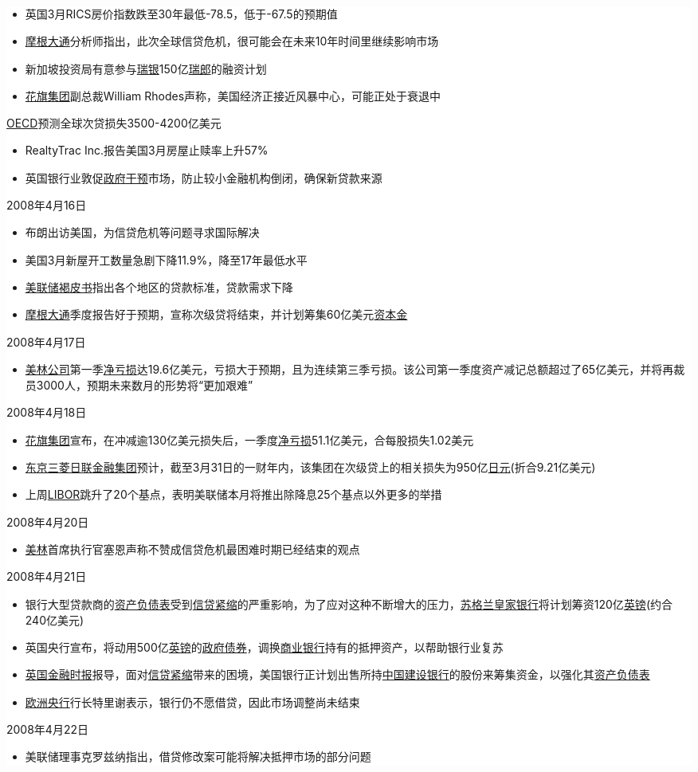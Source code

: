 - 英国3月RICS房价指数跌至30年最低-78.5，低于-67.5的预期值

- [摩根大通](https://wiki.mbalib.com/wiki/摩根大通)分析师指出，此次全球信贷危机，很可能会在未来10年时间里继续影响市场

- 新加坡投资局有意参与[瑞银](https://wiki.mbalib.com/wiki/瑞银)150亿[瑞郎](https://wiki.mbalib.com/wiki/瑞郎)的融资计划

- [花旗集团](https://wiki.mbalib.com/wiki/花旗集团)副总裁William Rhodes声称，美国经济正接近风暴中心，可能正处于衰退中

[OECD](https://wiki.mbalib.com/wiki/OECD)预测全球次贷损失3500-4200亿美元

- RealtyTrac Inc.报告美国3月房屋止赎率上升57%

- 英国银行业敦促[政府干预](https://wiki.mbalib.com/wiki/政府干预)市场，防止较小金融机构倒闭，确保新贷款来源

2008年4月16日

- 布朗出访美国，为信贷危机等问题寻求国际解决

- 美国3月新屋开工数量急剧下降11.9%，降至17年最低水平

- [美联储褐皮书](https://wiki.mbalib.com/wiki/美联储褐皮书)指出各个地区的贷款标准，贷款需求下降

- [摩根大通](https://wiki.mbalib.com/wiki/摩根大通)季度报告好于预期，宣称次级贷将结束，并计划筹集60亿美元[资本金](https://wiki.mbalib.com/wiki/资本金)

2008年4月17日

- [美林公司](https://wiki.mbalib.com/wiki/美林公司)第一季[净亏损](https://wiki.mbalib.com/wiki/净亏损)达19.6亿美元，亏损大于预期，且为连续第三季亏损。该公司第一季度资产减记总额超过了65亿美元，并将再裁员3000人，预期未来数月的形势将“更加艰难”

2008年4月18日

- [花旗集团](https://wiki.mbalib.com/wiki/花旗集团)宣布，在冲减逾130亿美元损失后，一季度[净亏损](https://wiki.mbalib.com/wiki/净亏损)51.1亿美元，合每股损失1.02美元

- [东京三菱日联金融集团](https://wiki.mbalib.com/wiki/东京三菱日联金融集团)预计，截至3月31日的一财年内，该集团在次级贷上的相关损失为950亿[日元](https://wiki.mbalib.com/wiki/日元)(折合9.21亿美元)

- 上周[LIBOR](https://wiki.mbalib.com/wiki/LIBOR)跳升了20个基点，表明美联储本月将推出除降息25个基点以外更多的举措

2008年4月20日

- [美林](https://wiki.mbalib.com/wiki/美林)首席执行官塞恩声称不赞成信贷危机最困难时期已经结束的观点

2008年4月21日

- 银行大型贷款商的[资产负债表](https://wiki.mbalib.com/wiki/资产负债表)受到[信贷紧缩](https://wiki.mbalib.com/wiki/信贷紧缩)的严重影响，为了应对这种不断增大的压力，[苏格兰皇家银行](https://wiki.mbalib.com/wiki/苏格兰皇家银行)将计划筹资120亿[英镑](https://wiki.mbalib.com/wiki/英镑)(约合240亿美元)

- 英国央行宣布，将动用500亿[英镑](https://wiki.mbalib.com/wiki/英镑)的[政府债券](https://wiki.mbalib.com/wiki/政府债券)，调换[商业银行](https://wiki.mbalib.com/wiki/商业银行)持有的抵押资产，以帮助银行业复苏

- [英国金融时报](https://wiki.mbalib.com/wiki/英国金融时报)报导，面对[信贷紧缩](https://wiki.mbalib.com/wiki/信贷紧缩)带来的困境，美国银行正计划出售所持[中国建设银行](https://wiki.mbalib.com/wiki/中国建设银行)的股份来筹集资金，以强化其[资产负债表](https://wiki.mbalib.com/wiki/资产负债表)

- [欧洲央行](https://wiki.mbalib.com/wiki/欧洲央行)行长特里谢表示，银行仍不愿借贷，因此市场调整尚未结束

2008年4月22日

- 美联储理事克罗兹纳指出，借贷修改案可能将解决抵押市场的部分问题
